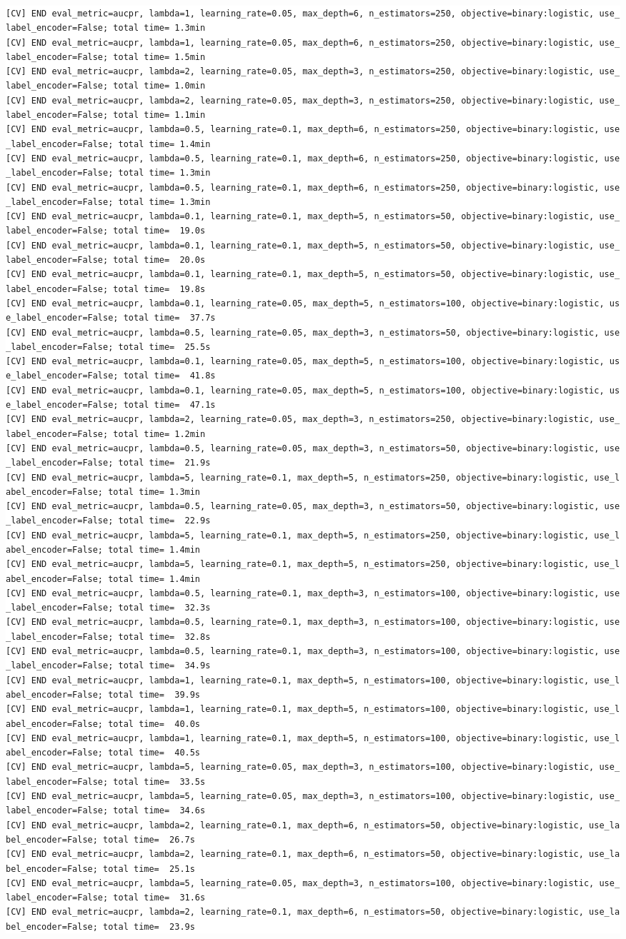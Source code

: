     [CV] END eval_metric=aucpr, lambda=1, learning_rate=0.05, max_depth=6, n_estimators=250, objective=binary:logistic, use_label_encoder=False; total time= 1.3min
    [CV] END eval_metric=aucpr, lambda=1, learning_rate=0.05, max_depth=6, n_estimators=250, objective=binary:logistic, use_label_encoder=False; total time= 1.5min
    [CV] END eval_metric=aucpr, lambda=2, learning_rate=0.05, max_depth=3, n_estimators=250, objective=binary:logistic, use_label_encoder=False; total time= 1.0min
    [CV] END eval_metric=aucpr, lambda=2, learning_rate=0.05, max_depth=3, n_estimators=250, objective=binary:logistic, use_label_encoder=False; total time= 1.1min
    [CV] END eval_metric=aucpr, lambda=0.5, learning_rate=0.1, max_depth=6, n_estimators=250, objective=binary:logistic, use_label_encoder=False; total time= 1.4min
    [CV] END eval_metric=aucpr, lambda=0.5, learning_rate=0.1, max_depth=6, n_estimators=250, objective=binary:logistic, use_label_encoder=False; total time= 1.3min
    [CV] END eval_metric=aucpr, lambda=0.5, learning_rate=0.1, max_depth=6, n_estimators=250, objective=binary:logistic, use_label_encoder=False; total time= 1.3min
    [CV] END eval_metric=aucpr, lambda=0.1, learning_rate=0.1, max_depth=5, n_estimators=50, objective=binary:logistic, use_label_encoder=False; total time=  19.0s
    [CV] END eval_metric=aucpr, lambda=0.1, learning_rate=0.1, max_depth=5, n_estimators=50, objective=binary:logistic, use_label_encoder=False; total time=  20.0s
    [CV] END eval_metric=aucpr, lambda=0.1, learning_rate=0.1, max_depth=5, n_estimators=50, objective=binary:logistic, use_label_encoder=False; total time=  19.8s
    [CV] END eval_metric=aucpr, lambda=0.1, learning_rate=0.05, max_depth=5, n_estimators=100, objective=binary:logistic, use_label_encoder=False; total time=  37.7s
    [CV] END eval_metric=aucpr, lambda=0.5, learning_rate=0.05, max_depth=3, n_estimators=50, objective=binary:logistic, use_label_encoder=False; total time=  25.5s
    [CV] END eval_metric=aucpr, lambda=0.1, learning_rate=0.05, max_depth=5, n_estimators=100, objective=binary:logistic, use_label_encoder=False; total time=  41.8s
    [CV] END eval_metric=aucpr, lambda=0.1, learning_rate=0.05, max_depth=5, n_estimators=100, objective=binary:logistic, use_label_encoder=False; total time=  47.1s
    [CV] END eval_metric=aucpr, lambda=2, learning_rate=0.05, max_depth=3, n_estimators=250, objective=binary:logistic, use_label_encoder=False; total time= 1.2min
    [CV] END eval_metric=aucpr, lambda=0.5, learning_rate=0.05, max_depth=3, n_estimators=50, objective=binary:logistic, use_label_encoder=False; total time=  21.9s
    [CV] END eval_metric=aucpr, lambda=5, learning_rate=0.1, max_depth=5, n_estimators=250, objective=binary:logistic, use_label_encoder=False; total time= 1.3min
    [CV] END eval_metric=aucpr, lambda=0.5, learning_rate=0.05, max_depth=3, n_estimators=50, objective=binary:logistic, use_label_encoder=False; total time=  22.9s
    [CV] END eval_metric=aucpr, lambda=5, learning_rate=0.1, max_depth=5, n_estimators=250, objective=binary:logistic, use_label_encoder=False; total time= 1.4min
    [CV] END eval_metric=aucpr, lambda=5, learning_rate=0.1, max_depth=5, n_estimators=250, objective=binary:logistic, use_label_encoder=False; total time= 1.4min
    [CV] END eval_metric=aucpr, lambda=0.5, learning_rate=0.1, max_depth=3, n_estimators=100, objective=binary:logistic, use_label_encoder=False; total time=  32.3s
    [CV] END eval_metric=aucpr, lambda=0.5, learning_rate=0.1, max_depth=3, n_estimators=100, objective=binary:logistic, use_label_encoder=False; total time=  32.8s
    [CV] END eval_metric=aucpr, lambda=0.5, learning_rate=0.1, max_depth=3, n_estimators=100, objective=binary:logistic, use_label_encoder=False; total time=  34.9s
    [CV] END eval_metric=aucpr, lambda=1, learning_rate=0.1, max_depth=5, n_estimators=100, objective=binary:logistic, use_label_encoder=False; total time=  39.9s
    [CV] END eval_metric=aucpr, lambda=1, learning_rate=0.1, max_depth=5, n_estimators=100, objective=binary:logistic, use_label_encoder=False; total time=  40.0s
    [CV] END eval_metric=aucpr, lambda=1, learning_rate=0.1, max_depth=5, n_estimators=100, objective=binary:logistic, use_label_encoder=False; total time=  40.5s
    [CV] END eval_metric=aucpr, lambda=5, learning_rate=0.05, max_depth=3, n_estimators=100, objective=binary:logistic, use_label_encoder=False; total time=  33.5s
    [CV] END eval_metric=aucpr, lambda=5, learning_rate=0.05, max_depth=3, n_estimators=100, objective=binary:logistic, use_label_encoder=False; total time=  34.6s
    [CV] END eval_metric=aucpr, lambda=2, learning_rate=0.1, max_depth=6, n_estimators=50, objective=binary:logistic, use_label_encoder=False; total time=  26.7s
    [CV] END eval_metric=aucpr, lambda=2, learning_rate=0.1, max_depth=6, n_estimators=50, objective=binary:logistic, use_label_encoder=False; total time=  25.1s
    [CV] END eval_metric=aucpr, lambda=5, learning_rate=0.05, max_depth=3, n_estimators=100, objective=binary:logistic, use_label_encoder=False; total time=  31.6s
    [CV] END eval_metric=aucpr, lambda=2, learning_rate=0.1, max_depth=6, n_estimators=50, objective=binary:logistic, use_label_encoder=False; total time=  23.9s